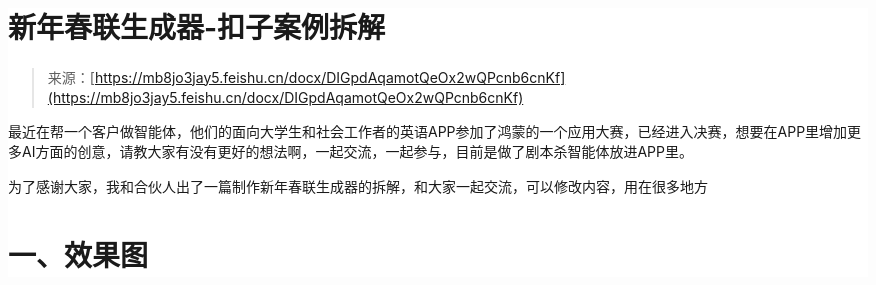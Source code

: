 # 新年春联生成器-扣子案例拆解

> 来源：[https://mb8jo3jay5.feishu.cn/docx/DIGpdAqamotQeOx2wQPcnb6cnKf](https://mb8jo3jay5.feishu.cn/docx/DIGpdAqamotQeOx2wQPcnb6cnKf)

最近在帮一个客户做智能体，他们的面向大学生和社会工作者的英语APP参加了鸿蒙的一个应用大赛，已经进入决赛，想要在APP里增加更多AI方面的创意，请教大家有没有更好的想法啊，一起交流，一起参与，目前是做了剧本杀智能体放进APP里。

为了感谢大家，我和合伙人出了一篇制作新年春联生成器的拆解，和大家一起交流，可以修改内容，用在很多地方

# 一、效果图
